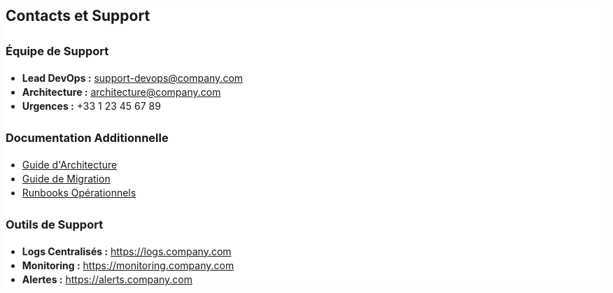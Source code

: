 
## Contacts et Support

### Équipe de Support

- **Lead DevOps :** <support-devops@company.com>
- **Architecture :** <architecture@company.com>
- **Urgences :** +33 1 23 45 67 89

### Documentation Additionnelle

- [Guide d'Architecture](../architecture/system-architecture-guide.md)
- [Guide de Migration](../migration/python-to-go-migration-guide.md)
- [Runbooks Opérationnels](../operations/runbooks.md)

### Outils de Support

- **Logs Centralisés :** <https://logs.company.com>
- **Monitoring :** <https://monitoring.company.com>
- **Alertes :** <https://alerts.company.com>
